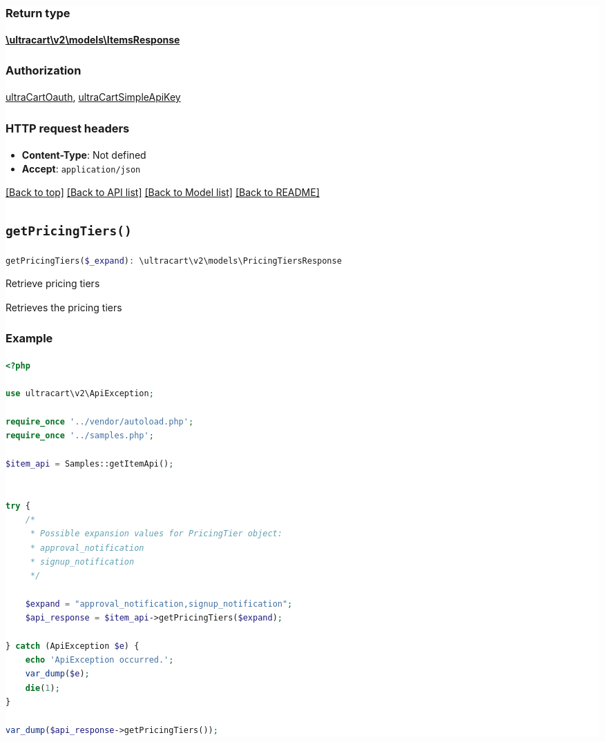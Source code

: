 ### Return type

[**\ultracart\v2\models\ItemsResponse**](../Model/ItemsResponse.md)

### Authorization

[ultraCartOauth](../../README.md#ultraCartOauth), [ultraCartSimpleApiKey](../../README.md#ultraCartSimpleApiKey)

### HTTP request headers

- **Content-Type**: Not defined
- **Accept**: `application/json`

[[Back to top]](#) [[Back to API list]](../../README.md#endpoints)
[[Back to Model list]](../../README.md#models)
[[Back to README]](../../README.md)

## `getPricingTiers()`

```php
getPricingTiers($_expand): \ultracart\v2\models\PricingTiersResponse
```

Retrieve pricing tiers

Retrieves the pricing tiers


### Example

```php
<?php

use ultracart\v2\ApiException;

require_once '../vendor/autoload.php';
require_once '../samples.php';

$item_api = Samples::getItemApi();


try {
    /*
     * Possible expansion values for PricingTier object:
     * approval_notification
     * signup_notification
     */

    $expand = "approval_notification,signup_notification";
    $api_response = $item_api->getPricingTiers($expand);

} catch (ApiException $e) {
    echo 'ApiException occurred.';
    var_dump($e);
    die(1);
}

var_dump($api_response->getPricingTiers());
```
